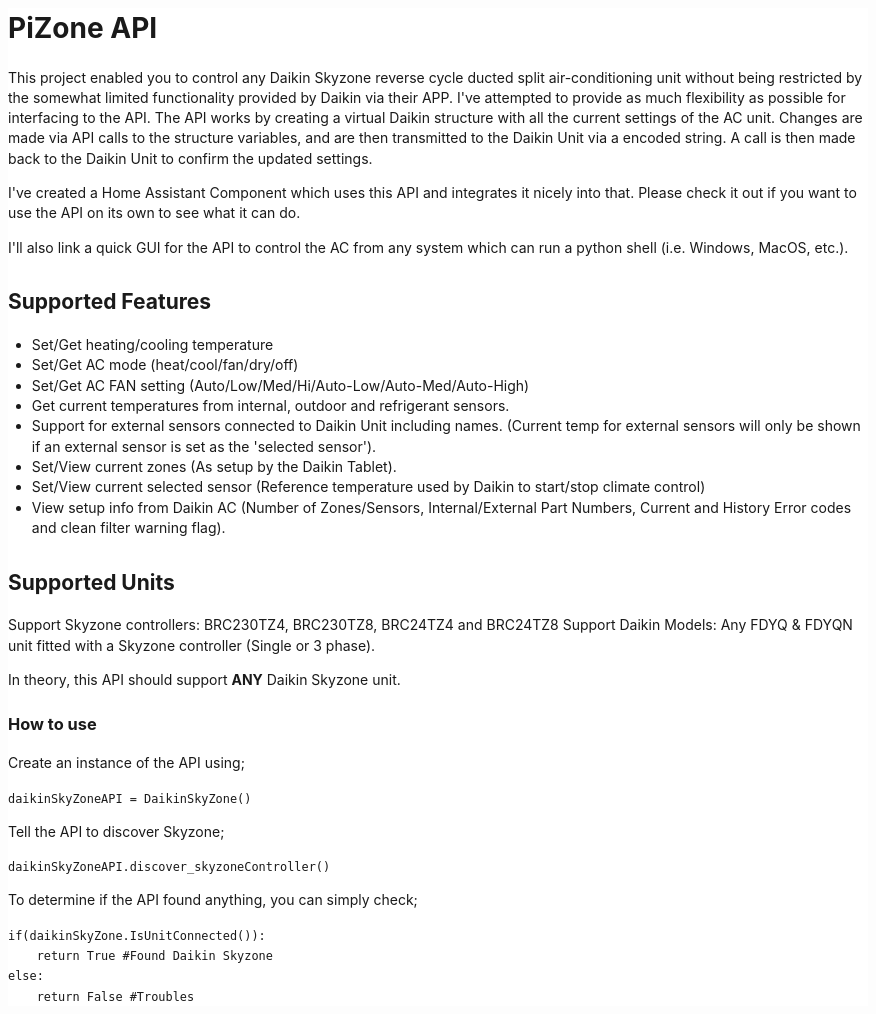 # PiZone API
This project enabled you to control any Daikin Skyzone reverse cycle ducted split air-conditioning unit without being restricted by the somewhat limited functionality provided by Daikin via their APP.
I've attempted to provide as much flexibility as possible for interfacing to the API.
The API works by creating a virtual Daikin structure with all the current settings of the AC unit. Changes are made via API calls to the structure variables, and are then transmitted to the Daikin Unit via a encoded string. A call is then made back to the Daikin Unit to confirm the updated settings.

I've created a Home Assistant Component which uses this API and integrates it nicely into that. Please check it out if you want to use the API on its own to see what it can do.

I'll also link a quick GUI for the API to control the AC from any system which can run a python shell (i.e. Windows, MacOS, etc.).

## Supported Features

 - Set/Get heating/cooling temperature
 - Set/Get AC mode (heat/cool/fan/dry/off)
 - Set/Get AC FAN setting (Auto/Low/Med/Hi/Auto-Low/Auto-Med/Auto-High)
 - Get current temperatures from internal, outdoor and refrigerant sensors.
 - Support for external sensors connected to Daikin Unit including names. (Current temp for external sensors will only be shown if an external sensor is set as the 'selected sensor').
 - Set/View current zones (As setup by the Daikin Tablet).
 - Set/View current selected sensor (Reference temperature used by Daikin to start/stop climate control)
 - View setup info from Daikin AC (Number of Zones/Sensors, Internal/External Part Numbers, Current and History Error codes and clean filter warning flag).

## Supported Units

Support Skyzone controllers: BRC230TZ4, BRC230TZ8, BRC24TZ4 and BRC24TZ8
Support Daikin Models: Any FDYQ & FDYQN unit fitted with a Skyzone controller (Single or 3 phase).

In theory, this API should support **ANY** Daikin Skyzone unit.

### How to use
Create an instance of the API using;

    daikinSkyZoneAPI = DaikinSkyZone()

Tell the API to discover Skyzone;

    daikinSkyZoneAPI.discover_skyzoneController()

To determine if the API found anything, you can simply check;

    if(daikinSkyZone.IsUnitConnected()):
	    return True #Found Daikin Skyzone
	else:
		return False #Troubles
